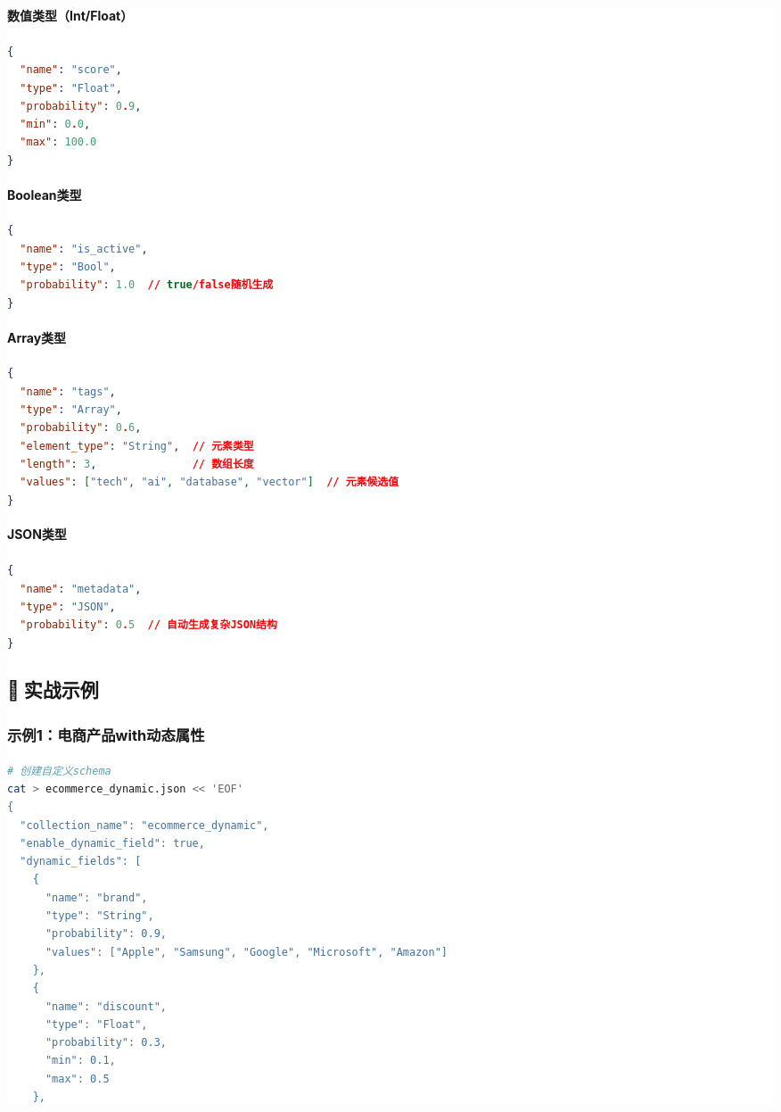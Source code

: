 #### 数值类型（Int/Float）
```json
{
  "name": "score",
  "type": "Float",
  "probability": 0.9,
  "min": 0.0,
  "max": 100.0
}
```

#### Boolean类型
```json
{
  "name": "is_active",
  "type": "Bool",
  "probability": 1.0  // true/false随机生成
}
```

#### Array类型
```json
{
  "name": "tags",
  "type": "Array",
  "probability": 0.6,
  "element_type": "String",  // 元素类型
  "length": 3,               // 数组长度
  "values": ["tech", "ai", "database", "vector"]  // 元素候选值
}
```

#### JSON类型
```json
{
  "name": "metadata",
  "type": "JSON",
  "probability": 0.5  // 自动生成复杂JSON结构
}
```

## 🚀 实战示例

### 示例1：电商产品with动态属性
```bash
# 创建自定义schema
cat > ecommerce_dynamic.json << 'EOF'
{
  "collection_name": "ecommerce_dynamic",
  "enable_dynamic_field": true,
  "dynamic_fields": [
    {
      "name": "brand",
      "type": "String",
      "probability": 0.9,
      "values": ["Apple", "Samsung", "Google", "Microsoft", "Amazon"]
    },
    {
      "name": "discount",
      "type": "Float",
      "probability": 0.3,
      "min": 0.1,
      "max": 0.5
    },
```